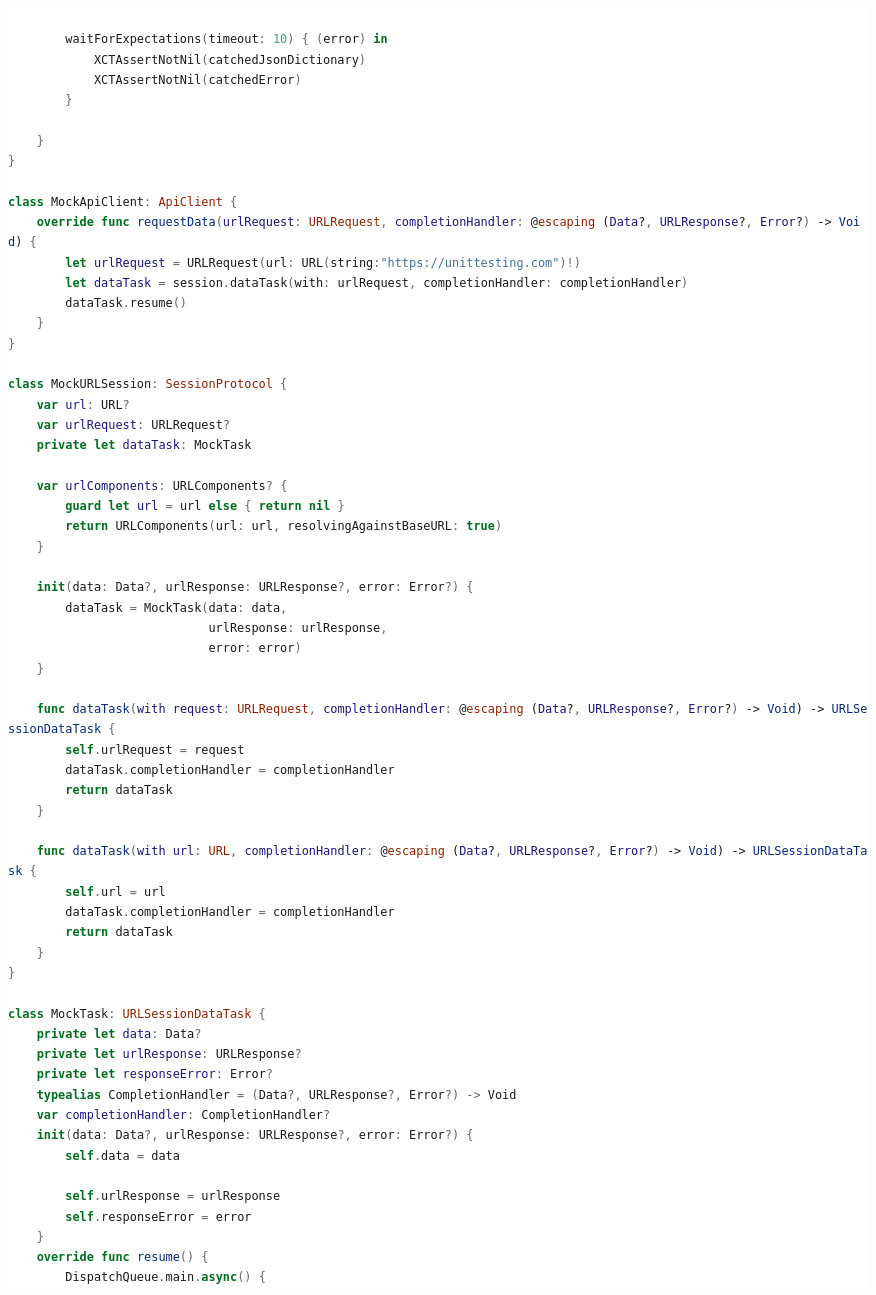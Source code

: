 ```swift

        waitForExpectations(timeout: 10) { (error) in
            XCTAssertNotNil(catchedJsonDictionary)
            XCTAssertNotNil(catchedError)
        }

    }
}

class MockApiClient: ApiClient {
    override func requestData(urlRequest: URLRequest, completionHandler: @escaping (Data?, URLResponse?, Error?) -> Void) {
        let urlRequest = URLRequest(url: URL(string:"https://unittesting.com")!)
        let dataTask = session.dataTask(with: urlRequest, completionHandler: completionHandler)
        dataTask.resume()
    }
}

class MockURLSession: SessionProtocol {
    var url: URL?
    var urlRequest: URLRequest?
    private let dataTask: MockTask

    var urlComponents: URLComponents? {
        guard let url = url else { return nil }
        return URLComponents(url: url, resolvingAgainstBaseURL: true)
    }

    init(data: Data?, urlResponse: URLResponse?, error: Error?) {
        dataTask = MockTask(data: data,
                            urlResponse: urlResponse,
                            error: error)
    }

    func dataTask(with request: URLRequest, completionHandler: @escaping (Data?, URLResponse?, Error?) -> Void) -> URLSessionDataTask {
        self.urlRequest = request
        dataTask.completionHandler = completionHandler
        return dataTask
    }

    func dataTask(with url: URL, completionHandler: @escaping (Data?, URLResponse?, Error?) -> Void) -> URLSessionDataTask {
        self.url = url
        dataTask.completionHandler = completionHandler
        return dataTask
    }
}

class MockTask: URLSessionDataTask {
    private let data: Data?
    private let urlResponse: URLResponse?
    private let responseError: Error?
    typealias CompletionHandler = (Data?, URLResponse?, Error?) -> Void
    var completionHandler: CompletionHandler?
    init(data: Data?, urlResponse: URLResponse?, error: Error?) {
        self.data = data

        self.urlResponse = urlResponse
        self.responseError = error
    }
    override func resume() {
        DispatchQueue.main.async() {
```